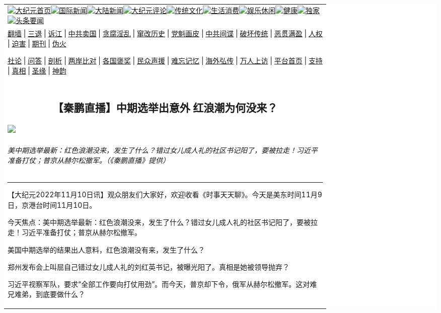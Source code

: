 <a name="1" id="1" target="_blank"></a><span id="1"></span>
<table align=center border="0"><tr><td colspan="2" VALIGN=TOP><a href="https://github.com/19920513/djy/blob/master/gb/nf1351518.md#1"><img src="https://raw.githubusercontent.com/19920513/www/master/t/djy/1.jpg" title="大纪元首页" alt="大纪元首页"></a><a href="https://github.com/19920513/djy/blob/master/gb/n24hr.md#1"><img src="https://raw.githubusercontent.com/19920513/www/master/t/djy/3.jpg" title="国际新闻" alt="国际新闻"></a><a href="https://github.com/19920513/djy/blob/master/gb/nsc413.md#1"><img src="https://raw.githubusercontent.com/19920513/www/master/t/djy/4.jpg" title="大陆新闻" alt="大陆新闻"></a><a href="https://github.com/19920513/djy/blob/master/gb/news392.md#1"><img src="https://raw.githubusercontent.com/19920513/www/master/t/djy/5.jpg" title="大纪元评论" alt="大纪元评论"></a><a href="https://github.com/19920513/djy/blob/master/gb/news2007.md#1"><img src="https://raw.githubusercontent.com/19920513/www/master/t/djy/6.jpg" title="传统文化" alt="传统文化"></a><a href="https://github.com/19920513/djy/blob/master/gb/news2008.md#1"><img src="https://raw.githubusercontent.com/19920513/www/master/t/djy/7.jpg" title="生活消费" alt="生活消费"></a><a href="https://github.com/19920513/djy/blob/master/gb/ncyule.md#1"><img src="https://raw.githubusercontent.com/19920513/www/master/t/djy/8.jpg" title="娱乐休闲" alt="娱乐休闲"></a><a href="https://github.com/19920513/djy/blob/master/gb/nsc1002.md#1"><img src="https://raw.githubusercontent.com/19920513/www/master/t/djy/9.jpg" title="健康" alt="健康"></a><a href="https://github.com/19920513/djy/blob/master/gb/nf6092.md#1"><img src="https://raw.githubusercontent.com/19920513/www/master/t/djy/10a.jpg" title="独家" alt="独家"></a><a href="https://github.com/19920513/djy/blob/master/gb/nf4514.md#1"><img src="https://raw.githubusercontent.com/19920513/www/master/t/djy/12a.jpg" title="头条要闻" alt="头条要闻"></a></td></tr>
<tr><td colspan="2" VALIGN=TOP><a target="_blank" href="https://github.com/19920513/www/blob/master/README.md?zsrh#1">翻墙</a> | <a target="_blank" href="https://github.com/19920513/djy/blob/master/gb/nf5657.md#1">三退</a> | <a target="_blank" href="https://github.com/19920513/djy/blob/master/gb/nf6124.md#1">诉江</a> | <a target="_blank" href="https://github.com/19920513/djy/blob/master/gb/nf1176117.md#1">中共卖国</a> | <a target="_blank" href="https://github.com/19920513/djy/blob/master/gb/nf5773.md#1">贪腐淫乱</a> | <a target="_blank" href="https://github.com/19920513/djy/blob/master/gb/nf1176115.md#1">窜改历史</a> | <a target="_blank" href="https://github.com/19920513/djy/blob/master/gb/nf1176107.md#1">党魁画皮</a> | <a target="_blank" href="https://github.com/19920513/djy/blob/master/gb/nf1320400.md#1">中共间谍</a> | <a target="_blank" href="https://github.com/19920513/djy/blob/master/gb/nf1176114.md#1">破坏传统</a> | <a target="_blank" href="https://github.com/19920513/ntdtv/blob/master/gb/prog447_1.md#1">恶贯满盈</a> | <a target="_blank" href="https://github.com/19920513/djy/blob/master/gb/ncid278.md#1">人权</a> | <a target="_blank" href="https://github.com/19920513/djy/blob/master/gb/nf1176111.md#1">迫害</a> | <a target="_blank" href="https://gitlab.com/szzdlab/mh-qikan/blob/master/README.md#1">期刊</a> | <a target="_blank" href="https://github.com/19920513/djy/blob/master/gb/nf5562.md#1">伪火</a></p><p><a target="_blank" href="https://github.com/19920513/djy/blob/master/gb/9p.md#1">社论</a> | <a target="_blank" href="https://github.com/19920513/djy/blob/master/gb/nf4378.md#1">问答</a> | <a target="_blank" href="https://github.com/19920513/djy/blob/master/gb/nf5792.md#1">剖析</a> | <a target="_blank" href="https://github.com/19920513/djy/blob/master/gb/nf5735.md#1">两岸比对</a> | <a target="_blank" href="https://github.com/19920513/djy/blob/master/gb/nf6119.md#1">各国褒奖</a> | <a target="_blank" href="https://github.com/19920513/djy/blob/master/gb/nf6120.md#1">民众声援</a> | <a target="_blank" href="https://github.com/19920513/djy/blob/master/gb/nf1188594.md#1">难忘记忆</a> | <a target="_blank" href="https://github.com/19920513/djy/blob/master/gb/nf3180.md#1">海外弘传</a> | <a target="_blank" href="https://github.com/19920513/djy/blob/master/gb/nf5410.md#1">万人上访</a> | <a target="_blank" href="https://github.com/19920513/www/blob/master/README.md?zsrh#1">平台首页</a> | <a target="_blank" href="https://github.com/19920513/djy/blob/master/gb/nf4386.md#1">支持</a> | <a target="_blank" href="https://github.com/19920513/djy/blob/master/gb/nf4389.md#1">真相</a> | <a target="_blank" href="https://github.com/19920513/djy/blob/master/gb/nf5790.md#1">圣缘</a> | <a target="_blank" href="https://github.com/19920513/djy/blob/master/gb/nf4786.md#1">神韵</a></td></tr>
<tr><td VALIGN=TOP width="626"><h2 align=center>【秦鹏直播】中期选举出意外 红浪潮为何没来？</h2>
<img width="600" src="https://i.epochtimes.com/assets/uploads/2022/11/id13862909-1200-800-copy-600x400.jpg" />
<h6>美中期选举最新：红色浪潮没来，发生了什么？错过女儿成人礼的社区书记阳了，要被拉走！习近平准备打仗；普京从赫尔松撤军。（《秦鹏直播》提供）
</h6>
<hr>
	<p>【大纪元2022年11月10日讯】观众朋友们大家好，欢迎收看《时事天天聊》。今天是美东时间11月9日，京港台时间11月10日。</p>
<p>今天焦点：美中期选举最新：红色浪潮没来，发生了什么？错过女儿成人礼的社区书记阳了，要被拉走！<ahref="https://github.com/19920513/djy/blob/master/gb/tag/%E4%B9%A0%E8%BF%91%E5%B9%B3.md#1">习近平</a>准备打仗；<ahref="https://github.com/19920513/djy/blob/master/gb/tag/%E6%99%AE%E4%BA%AC.md#1">普京</a>从赫尔松撤军。</p>
<p><ahref="https://github.com/19920513/djy/blob/master/gb/tag/%E7%BE%8E%E5%9B%BD%E4%B8%AD%E6%9C%9F%E9%80%89%E4%B8%BE.md#1">美国中期选举</a>的结果出人意料，红色浪潮没有来，发生了什么？</p>
<p><ahref="https://github.com/19920513/djy/blob/master/gb/tag/%E9%83%91%E5%B7%9E.md#1">郑州</a>发布会上叫屈自己错过女儿成人礼的刘红英书记，被曝光阳了。真相是她被领导抛弃？</p>
<p><ahref="https://github.com/19920513/djy/blob/master/gb/tag/%E4%B9%A0%E8%BF%91%E5%B9%B3.md#1">习近平</a>视察军队，要求“全部工作要向打仗用劲”。而今天，<ahref="https://github.com/19920513/djy/blob/master/gb/tag/%E6%99%AE%E4%BA%AC.md#1">普京</a>却下令，俄军从赫尔松撤军。这对难兄难弟，到底要做什么？</p>
</p>